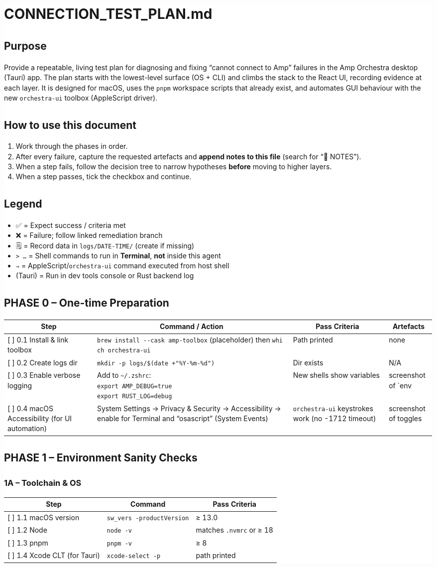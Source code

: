 CONNECTION_TEST_PLAN.md
=======================

Purpose  
-------  
Provide a repeatable, living test plan for diagnosing and fixing “cannot connect to Amp” failures in the Amp Orchestra desktop (Tauri) app.  The plan starts with the lowest-level surface (OS + CLI) and climbs the stack to the React UI, recording evidence at each layer.  It is designed for macOS, uses the `pnpm` workspace scripts that already exist, and automates GUI behaviour with the new `orchestra-ui` toolbox (AppleScript driver).

How to use this document  
------------------------  
1. Work through the phases in order.  
2. After every failure, capture the requested artefacts and **append notes to this file** (search for “📝 NOTES”).  
3. When a step fails, follow the decision tree to narrow hypotheses **before** moving to higher layers.  
4. When a step passes, tick the checkbox and continue.

Legend  
------  
- ✅ = Expect success / criteria met  
- ❌ = Failure; follow linked remediation branch  
- 🗒️ = Record data in `logs/DATE-TIME/` (create if missing)  
- `> …` = Shell commands to run in **Terminal**, **not** inside this agent  
- `⇒`  = AppleScript/`orchestra-ui` command executed from host shell  
- (Tauri) = Run in dev tools console or Rust backend log

PHASE 0 – One-time Preparation
------------------------------

| Step | Command / Action | Pass Criteria | Artefacts |
|------|------------------|---------------|-----------|
| [ ] 0.1 Install & link toolbox | `brew install --cask amp-toolbox` (placeholder) then `which orchestra-ui` | Path printed | none |
| [ ] 0.2 Create logs dir | `mkdir -p logs/$(date +"%Y-%m-%d")` | Dir exists | N/A |
| [ ] 0.3 Enable verbose logging | Add to `~/.zshrc`:<br>`export AMP_DEBUG=true`<br>`export RUST_LOG=debug` | New shells show variables | screenshot of `env | grep AMP` |
| [ ] 0.4 macOS Accessibility (for UI automation) | System Settings → Privacy & Security → Accessibility → enable for Terminal and “osascript” (System Events) | `orchestra-ui` keystrokes work (no -1712 timeout) | screenshot of toggles |

PHASE 1 – Environment Sanity Checks
-----------------------------------

### 1A – Toolchain & OS

| Step | Command | Pass Criteria |
|------|---------|---------------|
| [ ] 1.1 macOS version | `sw_vers -productVersion` | ≥ 13.0 |
| [ ] 1.2 Node | `node -v` | matches `.nvmrc` or ≥ 18 |
| [ ] 1.3 pnpm | `pnpm -v` | ≥ 8 |
| [ ] 1.4 Xcode CLT (for Tauri) | `xcode-select -p` | path printed |

